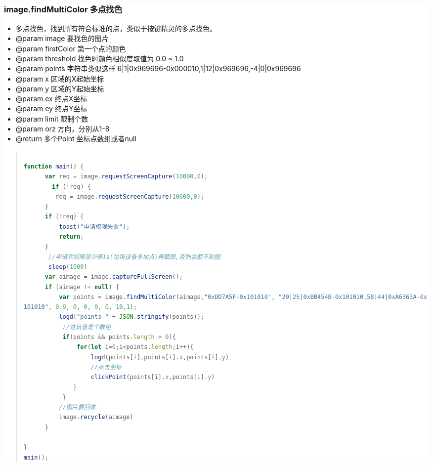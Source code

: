 


### image.findMultiColor 多点找色
* 多点找色，找到所有符合标准的点，类似于按键精灵的多点找色。
* @param image      要找色的图片
* @param firstColor 第一个点的颜色
* @param threshold 找色时颜色相似度取值为 0.0 ~ 1.0
* @param points     字符串类似这样 6|1|0x969696-0x000010,1|12|0x969696,-4|0|0x969696
* @param x 区域的X起始坐标
* @param y 区域的Y起始坐标
* @param ex 终点X坐标
* @param ey 终点Y坐标
* @param limit 限制个数
* @param orz 方向，分别从1-8
* @return 多个Point 坐标点数组或者null

> ```javascript
> 
> function main() {
>       var req = image.requestScreenCapture(10000,0);
>         if (!req) {
>          req = image.requestScreenCapture(10000,0);
>       }
>       if (!req) {
>           toast("申请权限失败");
>           return;
>       }
>        //申请完权限至少等1s(垃圾设备多加点)再截图,否则会截不到图
>        sleep(1000)
>       var aimage = image.captureFullScreen();
>       if (aimage != null) {
>           var points = image.findMultiColor(aimage,"0xDD7A5F-0x101010", "29|25|0xBB454B-0x101010,58|44|0xA6363A-0x101010", 0.9, 0, 0, 0, 0, 10,1);
>           logd("points " + JSON.stringify(points));
>            //这玩意是个数组
>            if(points && points.length > 0){
>                for(let i=0;i<points.length;i++){
>                    logd(points[i],points[i].x,points[i].y)
>                    //点击坐标
>                    clickPoint(points[i].x,points[i].y)
>               }
>            }
>           //图片要回收
>           image.recycle(aimage)
>       }
> 
> }
> main();
> ```



